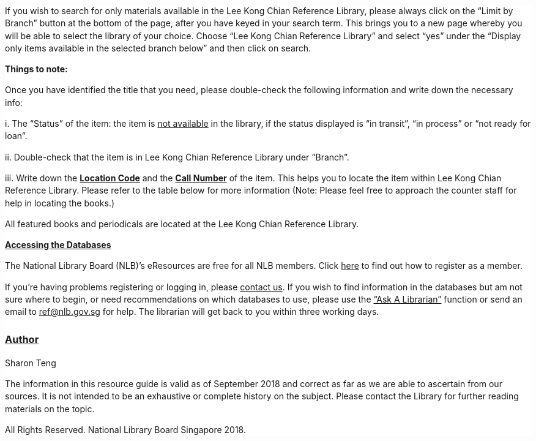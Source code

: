 If you wish to search for only materials available in the Lee Kong Chian Reference Library, please always click on the “Limit by Branch” button at the bottom of the page, after you have keyed in your search term. This brings you to a new page whereby you will be able to select the library of your choice. Choose “Lee Kong Chian Reference Library” and select “yes” under the “Display only items available in the selected branch below” and then click on search.

**Things to note:**

Once you have identified the title that you need, please double-check the following information and write down the necessary info:

i. The “Status” of the item: the item is <u>not available</u> in the library, if the status displayed is “in transit”, “in process” or “not ready for loan”.

ii. Double-check that the item is in Lee Kong Chian Reference Library under “Branch”.

iii. Write down the <b><u>Location Code</u></b> and the <b><u>Call Number</u></b> of the item. This helps you to locate the item within Lee Kong Chian Reference Library. Please refer to the table below for more information (Note: Please feel free to approach the counter staff for help in locating the books.)

All featured books and periodicals are located at the Lee Kong Chian Reference Library.

<b><u>Accessing the Databases</u></b>

The National Library Board (NLB)’s eResources are free for all NLB members. Click [here](http://eresources.nlb.gov.sg/HowDoI.aspx) to find out how to register as a member.

If you’re having problems registering or logging in, please [contact us](http://www.nlb.gov.sg/ContactUs.aspx). If you wish to find information in the databases but am not sure where to begin, or need recommendations on which databases to use, please use the [“Ask A Librarian”](http://www.nlb.gov.sg/Research/AskUs.aspx) function or send an email to [ref@nlb.gov.sg](mailto:ref@library.nlb.gov.sg) for help. The librarian will get back to you within three working days.

### <u>Author</u>

Sharon Teng

The information in this resource guide is valid as of September 2018 and correct as far as we are able to ascertain from our sources. It is not intended to be an exhaustive or complete history on the subject. Please contact the Library for further reading materials on the topic.

All Rights Reserved. National Library Board Singapore 2018.